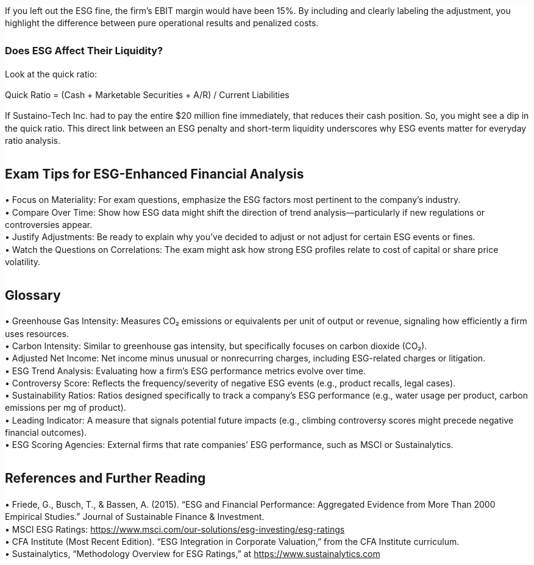 If you left out the ESG fine, the firm’s EBIT margin would have been 15%. By including and clearly labeling the adjustment, you highlight the difference between pure operational results and penalized costs.

### Does ESG Affect Their Liquidity?

Look at the quick ratio:

Quick Ratio = (Cash + Marketable Securities + A/R) / Current Liabilities

If Sustaino-Tech Inc. had to pay the entire $20 million fine immediately, that reduces their cash position. So, you might see a dip in the quick ratio. This direct link between an ESG penalty and short-term liquidity underscores why ESG events matter for everyday ratio analysis.

## Exam Tips for ESG-Enhanced Financial Analysis

• Focus on Materiality: For exam questions, emphasize the ESG factors most pertinent to the company’s industry.  
• Compare Over Time: Show how ESG data might shift the direction of trend analysis—particularly if new regulations or controversies appear.  
• Justify Adjustments: Be ready to explain why you’ve decided to adjust or not adjust for certain ESG events or fines.  
• Watch the Questions on Correlations: The exam might ask how strong ESG profiles relate to cost of capital or share price volatility.

## Glossary

• Greenhouse Gas Intensity: Measures CO₂ emissions or equivalents per unit of output or revenue, signaling how efficiently a firm uses resources.  
• Carbon Intensity: Similar to greenhouse gas intensity, but specifically focuses on carbon dioxide (CO₂).  
• Adjusted Net Income: Net income minus unusual or nonrecurring charges, including ESG-related charges or litigation.  
• ESG Trend Analysis: Evaluating how a firm’s ESG performance metrics evolve over time.  
• Controversy Score: Reflects the frequency/severity of negative ESG events (e.g., product recalls, legal cases).  
• Sustainability Ratios: Ratios designed specifically to track a company’s ESG performance (e.g., water usage per product, carbon emissions per mg of product).  
• Leading Indicator: A measure that signals potential future impacts (e.g., climbing controversy scores might precede negative financial outcomes).  
• ESG Scoring Agencies: External firms that rate companies’ ESG performance, such as MSCI or Sustainalytics.

## References and Further Reading

• Friede, G., Busch, T., & Bassen, A. (2015). “ESG and Financial Performance: Aggregated Evidence from More Than 2000 Empirical Studies.” Journal of Sustainable Finance & Investment.  
• MSCI ESG Ratings: https://www.msci.com/our-solutions/esg-investing/esg-ratings  
• CFA Institute (Most Recent Edition). “ESG Integration in Corporate Valuation,” from the CFA Institute curriculum.  
• Sustainalytics, “Methodology Overview for ESG Ratings,” at https://www.sustainalytics.com  
